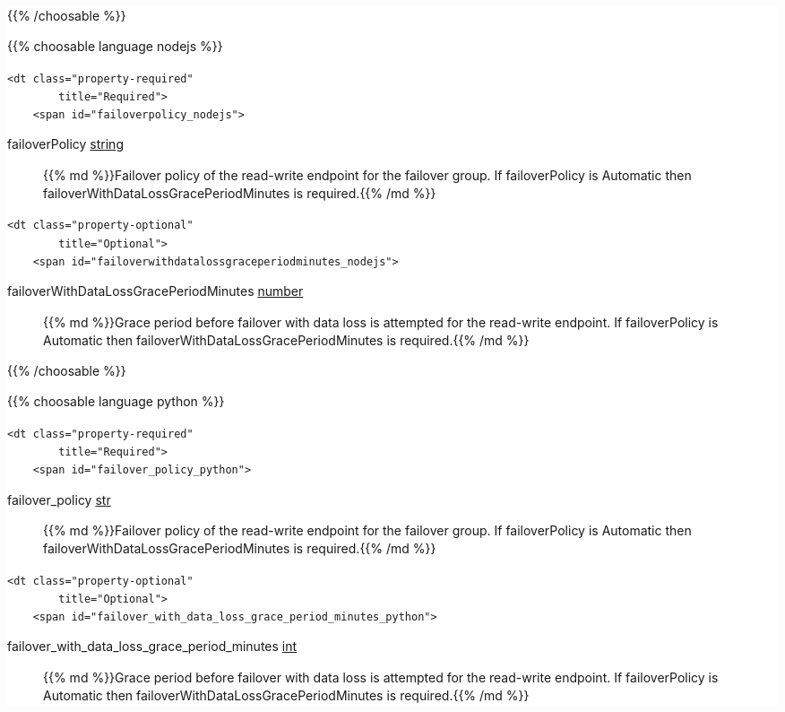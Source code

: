 </dl>
{{% /choosable %}}


{{% choosable language nodejs %}}
<dl class="resources-properties">

    <dt class="property-required"
            title="Required">
        <span id="failoverpolicy_nodejs">
<a href="#failoverpolicy_nodejs" style="color: inherit; text-decoration: inherit;">failover<wbr>Policy</a>
</span> 
        <span class="property-indicator"></span>
        <span class="property-type"><a href="https://developer.mozilla.org/en-US/docs/Web/JavaScript/Reference/Global_Objects/string">string</a></span>
    </dt>
    <dd>{{% md %}}Failover policy of the read-write endpoint for the failover group. If failoverPolicy is Automatic then failoverWithDataLossGracePeriodMinutes is required.{{% /md %}}</dd>

    <dt class="property-optional"
            title="Optional">
        <span id="failoverwithdatalossgraceperiodminutes_nodejs">
<a href="#failoverwithdatalossgraceperiodminutes_nodejs" style="color: inherit; text-decoration: inherit;">failover<wbr>With<wbr>Data<wbr>Loss<wbr>Grace<wbr>Period<wbr>Minutes</a>
</span> 
        <span class="property-indicator"></span>
        <span class="property-type"><a href="https://developer.mozilla.org/en-US/docs/Web/JavaScript/Reference/Global_Objects/integer">number</a></span>
    </dt>
    <dd>{{% md %}}Grace period before failover with data loss is attempted for the read-write endpoint. If failoverPolicy is Automatic then failoverWithDataLossGracePeriodMinutes is required.{{% /md %}}</dd>

</dl>
{{% /choosable %}}


{{% choosable language python %}}
<dl class="resources-properties">

    <dt class="property-required"
            title="Required">
        <span id="failover_policy_python">
<a href="#failover_policy_python" style="color: inherit; text-decoration: inherit;">failover_<wbr>policy</a>
</span> 
        <span class="property-indicator"></span>
        <span class="property-type"><a href="https://docs.python.org/3/library/stdtypes.html">str</a></span>
    </dt>
    <dd>{{% md %}}Failover policy of the read-write endpoint for the failover group. If failoverPolicy is Automatic then failoverWithDataLossGracePeriodMinutes is required.{{% /md %}}</dd>

    <dt class="property-optional"
            title="Optional">
        <span id="failover_with_data_loss_grace_period_minutes_python">
<a href="#failover_with_data_loss_grace_period_minutes_python" style="color: inherit; text-decoration: inherit;">failover_<wbr>with_<wbr>data_<wbr>loss_<wbr>grace_<wbr>period_<wbr>minutes</a>
</span> 
        <span class="property-indicator"></span>
        <span class="property-type"><a href="https://docs.python.org/3/library/stdtypes.html">int</a></span>
    </dt>
    <dd>{{% md %}}Grace period before failover with data loss is attempted for the read-write endpoint. If failoverPolicy is Automatic then failoverWithDataLossGracePeriodMinutes is required.{{% /md %}}</dd>
